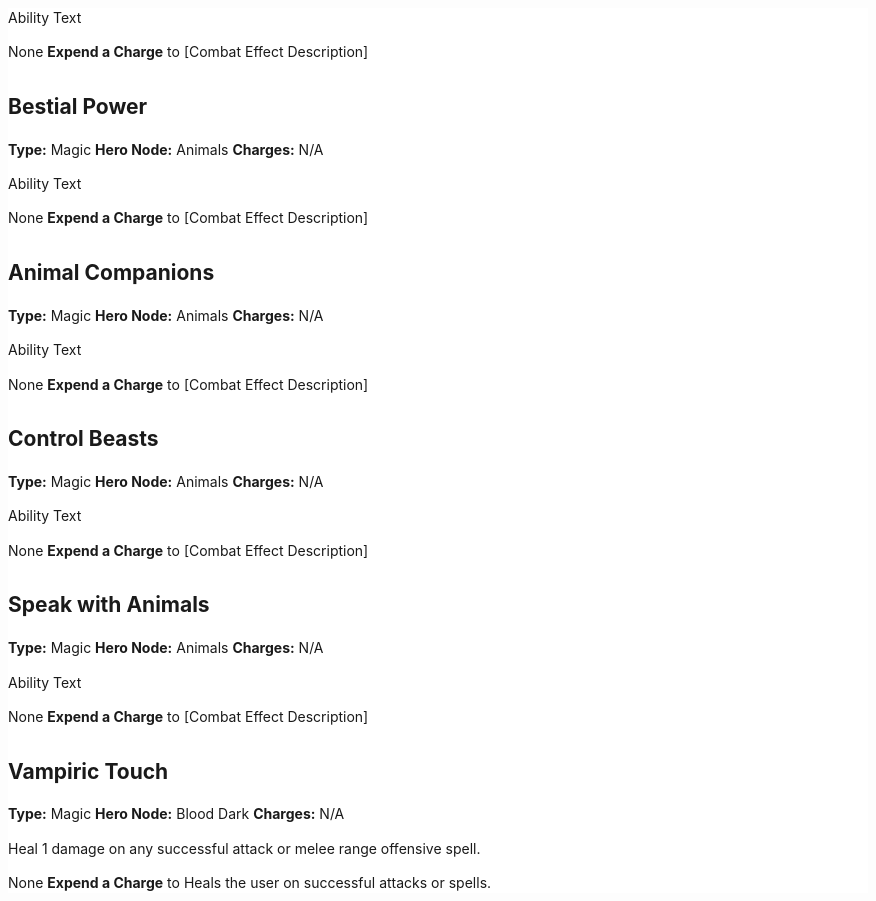 Ability Text

None
**Expend a Charge** to  [Combat Effect Description]

## Bestial Power
**Type:** Magic
**Hero Node:** Animals
**Charges:** N/A

Ability Text

None
**Expend a Charge** to  [Combat Effect Description]

## Animal Companions
**Type:** Magic
**Hero Node:** Animals
**Charges:** N/A

Ability Text

None
**Expend a Charge** to  [Combat Effect Description]

## Control Beasts
**Type:** Magic
**Hero Node:** Animals
**Charges:** N/A

Ability Text

None
**Expend a Charge** to  [Combat Effect Description]

## Speak with Animals
**Type:** Magic
**Hero Node:** Animals
**Charges:** N/A

Ability Text

None
**Expend a Charge** to  [Combat Effect Description]

## Vampiric Touch
**Type:** Magic
**Hero Node:** Blood Dark
**Charges:** N/A

Heal 1 damage on any successful attack or melee range offensive spell.

None
**Expend a Charge** to  Heals the user on successful attacks or spells.
